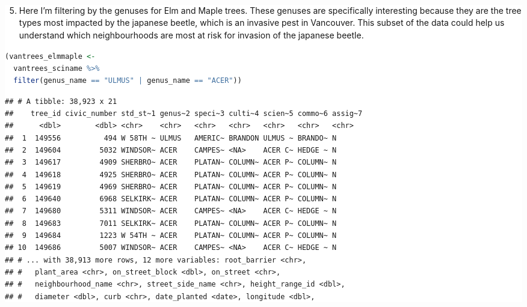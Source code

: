 5.  Here I’m filtering by the genuses for Elm and Maple trees. These
    genuses are specifically interesting because they are the tree types
    most impacted by the japanese beetle, which is an invasive pest in
    Vancouver. This subset of the data could help us understand which
    neighbourhoods are most at risk for invasion of the japanese beetle.

``` r
(vantrees_elmmaple <-
  vantrees_sciname %>%
  filter(genus_name == "ULMUS" | genus_name == "ACER"))
```

    ## # A tibble: 38,923 x 21
    ##    tree_id civic_number std_st~1 genus~2 speci~3 culti~4 scien~5 commo~6 assig~7
    ##      <dbl>        <dbl> <chr>    <chr>   <chr>   <chr>   <chr>   <chr>   <chr>  
    ##  1  149556          494 W 58TH ~ ULMUS   AMERIC~ BRANDON ULMUS ~ BRANDO~ N      
    ##  2  149604         5032 WINDSOR~ ACER    CAMPES~ <NA>    ACER C~ HEDGE ~ N      
    ##  3  149617         4909 SHERBRO~ ACER    PLATAN~ COLUMN~ ACER P~ COLUMN~ N      
    ##  4  149618         4925 SHERBRO~ ACER    PLATAN~ COLUMN~ ACER P~ COLUMN~ N      
    ##  5  149619         4969 SHERBRO~ ACER    PLATAN~ COLUMN~ ACER P~ COLUMN~ N      
    ##  6  149640         6968 SELKIRK~ ACER    PLATAN~ COLUMN~ ACER P~ COLUMN~ N      
    ##  7  149680         5311 WINDSOR~ ACER    CAMPES~ <NA>    ACER C~ HEDGE ~ N      
    ##  8  149683         7011 SELKIRK~ ACER    PLATAN~ COLUMN~ ACER P~ COLUMN~ N      
    ##  9  149684         1223 W 54TH ~ ACER    PLATAN~ COLUMN~ ACER P~ COLUMN~ N      
    ## 10  149686         5007 WINDSOR~ ACER    CAMPES~ <NA>    ACER C~ HEDGE ~ N      
    ## # ... with 38,913 more rows, 12 more variables: root_barrier <chr>,
    ## #   plant_area <chr>, on_street_block <dbl>, on_street <chr>,
    ## #   neighbourhood_name <chr>, street_side_name <chr>, height_range_id <dbl>,
    ## #   diameter <dbl>, curb <chr>, date_planted <date>, longitude <dbl>,